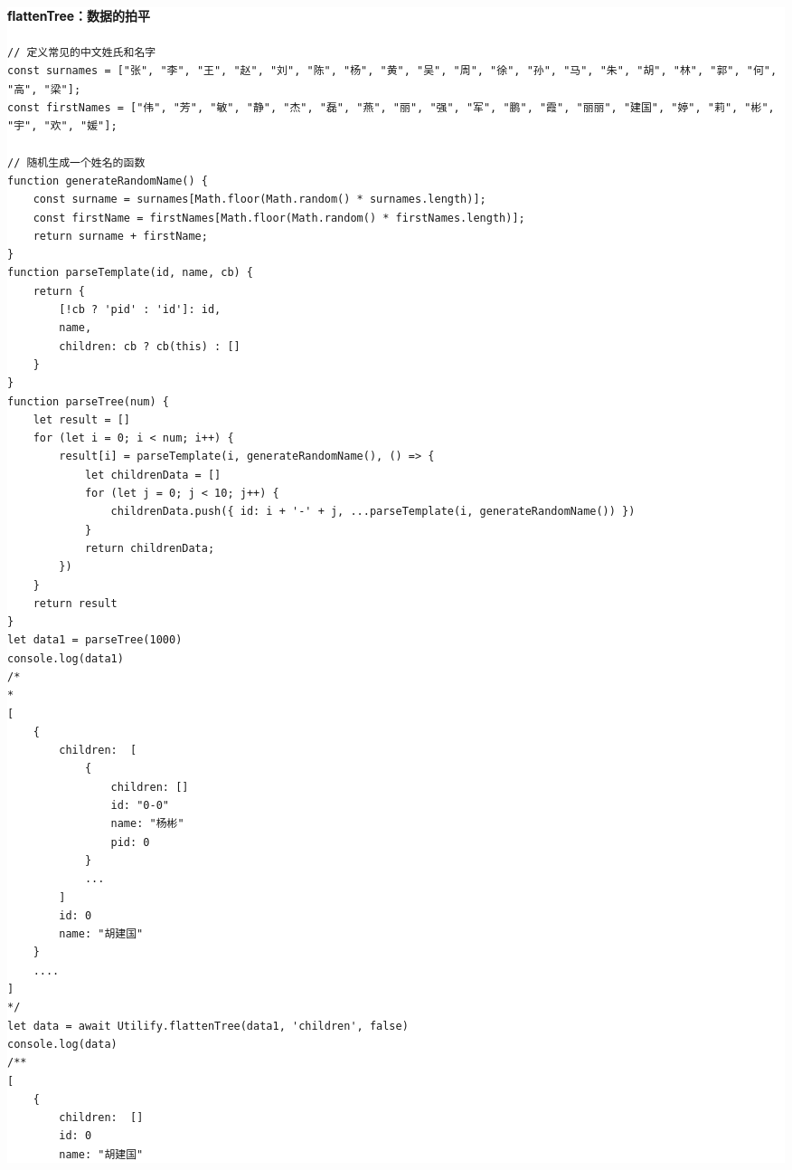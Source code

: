 #### flattenTree：数据的拍平

```JS
// 定义常见的中文姓氏和名字
const surnames = ["张", "李", "王", "赵", "刘", "陈", "杨", "黄", "吴", "周", "徐", "孙", "马", "朱", "胡", "林", "郭", "何", "高", "梁"];
const firstNames = ["伟", "芳", "敏", "静", "杰", "磊", "燕", "丽", "强", "军", "鹏", "霞", "丽丽", "建国", "婷", "莉", "彬", "宇", "欢", "媛"];

// 随机生成一个姓名的函数
function generateRandomName() {
    const surname = surnames[Math.floor(Math.random() * surnames.length)];
    const firstName = firstNames[Math.floor(Math.random() * firstNames.length)];
    return surname + firstName;
}
function parseTemplate(id, name, cb) {
    return {
        [!cb ? 'pid' : 'id']: id,
        name,
        children: cb ? cb(this) : []
    }
}
function parseTree(num) {
    let result = []
    for (let i = 0; i < num; i++) {
        result[i] = parseTemplate(i, generateRandomName(), () => {
            let childrenData = []
            for (let j = 0; j < 10; j++) {
                childrenData.push({ id: i + '-' + j, ...parseTemplate(i, generateRandomName()) })
            }
            return childrenData;
        })
    }
    return result
}
let data1 = parseTree(1000)
console.log(data1)
/*
*
[
    {
    	children:  [
    		{
                children: []
                id: "0-0"
                name: "杨彬"
                pid: 0
    		}
    		...
    	]
    	id: 0
    	name: "胡建国"
    }
    ....
]
*/
let data = await Utilify.flattenTree(data1, 'children', false)
console.log(data)
/**
[
    {
    	children:  []
    	id: 0
    	name: "胡建国"
```